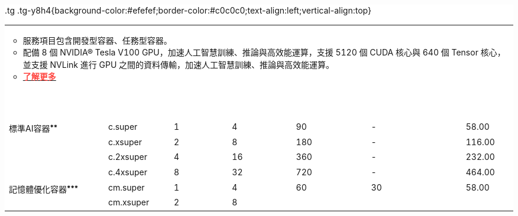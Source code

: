 .tg .tg-y8h4{background-color:#efefef;border-color:#c0c0c0;text-align:left;vertical-align:top}
</style>
<table class="tg">
  <tr>
    <td class="tg-3ze5" colspan="8"><ul style="list-style-type:circle;">
<li>服務項目包含開發型容器、任務型容器。</li><li>配備 8 個 NVIDIA® Tesla V100 GPU，加速人工智慧訓練、推論與高效能運算，支援 5120 個 CUDA 核心與 640 個 Tensor 核心，並支援 NVLink 進行 GPU 之間的資料傳輸，加速人工智慧訓練、推論與高效能運算。</li>
<li><a href="https://www.twcc.ai/intro/GPU"><span style="font-weight:bold;color:rgb(255, 72, 67)">了解更多</span></a></td></li>
  </tr>
  <tr>
    <td class="tg-9gig" style="color:white">容器類別</td>
    <td class="tg-9gig" style="color:white">容器型號</td>
    <td class="tg-ih9v" style="color:white">GPU (張)</td>
    <td class="tg-9gig" style="color:white">CPU&ensp;&ensp;&ensp;&ensp;&ensp;<br>(實體核心)</td>
    <td class="tg-ih9v" style="color:white">記憶體 (GB)<SUP>&#8277</SUP></td>
    <td class="tg-9gig" style="color:white">共享記憶體 (GB)<SUP>&#8277</SUP></td>
    <td class="tg-price-title" style="color:white">定價&ensp;<br>(小時)</tr>
  <tr>
    <td class="tg-xtxx" rowspan="4">標準AI容器<SUP>&#8277&#8277</SUP></td>
    <td class="tg-xtxx">c.super</td>
    <td class="tg-uyty">1</td>
    <td class="tg-xtxx">4</td>
    <td class="tg-uyty">90</td>
    <td class="tg-xtxx">-</td>
    <td class="tg-price-c">58.00</td>
  </tr>
  <tr>
    <td class="tg-855q">c.xsuper</td>
    <td class="tg-uyty">2</td>
    <td class="tg-xtxx">8</td>
    <td class="tg-uyty">180</td>
    <td class="tg-xtxx">-</td>
    <td class="tg-price-c">116.00</td>
  </tr>
  <tr>
    <td class="tg-855q">c.2xsuper</td>
    <td class="tg-uyty">4</td>
    <td class="tg-xtxx">16</td>
    <td class="tg-uyty">360</td>
    <td class="tg-xtxx">-</td>
    <td class="tg-price-c">232.00</td>
  </tr>
  <tr>
    <td class="tg-855q">c.4xsuper</td>
    <td class="tg-uyty">8</td>
    <td class="tg-xtxx">32</td>
    <td class="tg-uyty">720</td>
    <td class="tg-xtxx">-</td>
    <td class="tg-price-c">464.00</td>
  </tr>
  <tr>
    <td class="tg-u4qj" rowspan="5">記憶體優化容器<SUP>&#8277&#8277&#8277</SUP></td>
    <td class="tg-u4qj">cm.super</td>
    <td class="tg-uhm5">1</td>
    <td class="tg-bud4">4</td>
    <td class="tg-uhm5">60</td>
    <td class="tg-bud4">30</td>
    <td class="tg-price-cm">58.00</td>
  </tr>
  <tr>
  <td class="tg-u4qj">cm.xsuper</td>
    <td class="tg-uhm5">2</td>
    <td class="tg-bud4">8</td>